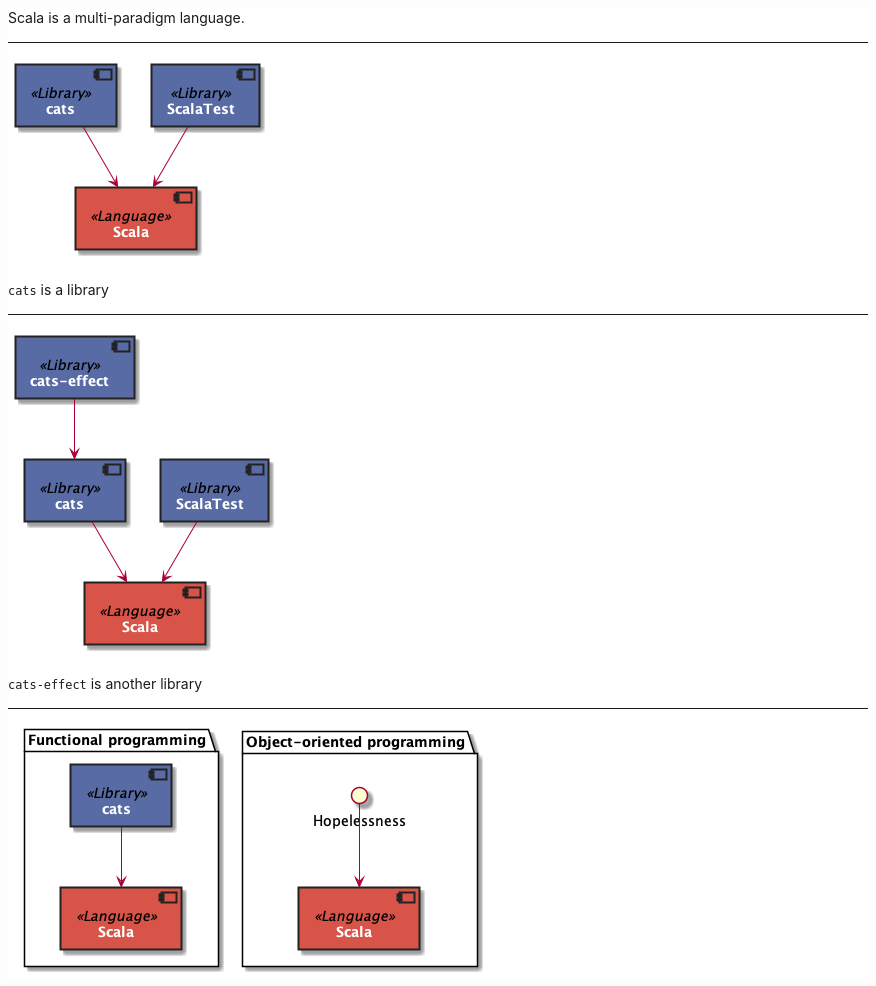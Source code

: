 Scala is a multi-paradigm language.

----

![](diagrams/020-scala-with-cats.png)

`cats` is a library

----

![](diagrams/030-scala-with-cats-effect.png)

`cats-effect` is another library

----

![](diagrams/025-cats-for-fp.png)

